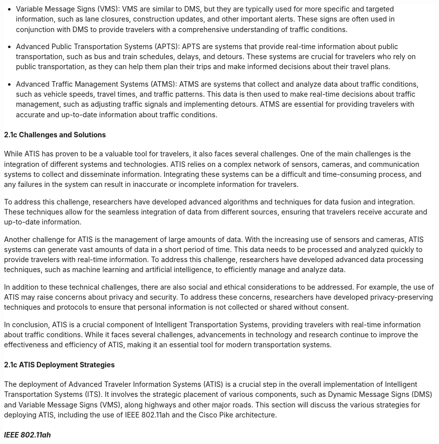 - Variable Message Signs (VMS): VMS are similar to DMS, but they are typically used for more specific and targeted information, such as lane closures, construction updates, and other important alerts. These signs are often used in conjunction with DMS to provide travelers with a comprehensive understanding of traffic conditions.

- Advanced Public Transportation Systems (APTS): APTS are systems that provide real-time information about public transportation, such as bus and train schedules, delays, and detours. These systems are crucial for travelers who rely on public transportation, as they can help them plan their trips and make informed decisions about their travel plans.

- Advanced Traffic Management Systems (ATMS): ATMS are systems that collect and analyze data about traffic conditions, such as vehicle speeds, travel times, and traffic patterns. This data is then used to make real-time decisions about traffic management, such as adjusting traffic signals and implementing detours. ATMS are essential for providing travelers with accurate and up-to-date information about traffic conditions.

#### 2.1c Challenges and Solutions

While ATIS has proven to be a valuable tool for travelers, it also faces several challenges. One of the main challenges is the integration of different systems and technologies. ATIS relies on a complex network of sensors, cameras, and communication systems to collect and disseminate information. Integrating these systems can be a difficult and time-consuming process, and any failures in the system can result in inaccurate or incomplete information for travelers.

To address this challenge, researchers have developed advanced algorithms and techniques for data fusion and integration. These techniques allow for the seamless integration of data from different sources, ensuring that travelers receive accurate and up-to-date information.

Another challenge for ATIS is the management of large amounts of data. With the increasing use of sensors and cameras, ATIS systems can generate vast amounts of data in a short period of time. This data needs to be processed and analyzed quickly to provide travelers with real-time information. To address this challenge, researchers have developed advanced data processing techniques, such as machine learning and artificial intelligence, to efficiently manage and analyze data.

In addition to these technical challenges, there are also social and ethical considerations to be addressed. For example, the use of ATIS may raise concerns about privacy and security. To address these concerns, researchers have developed privacy-preserving techniques and protocols to ensure that personal information is not collected or shared without consent.

In conclusion, ATIS is a crucial component of Intelligent Transportation Systems, providing travelers with real-time information about traffic conditions. While it faces several challenges, advancements in technology and research continue to improve the effectiveness and efficiency of ATIS, making it an essential tool for modern transportation systems.





#### 2.1c ATIS Deployment Strategies

The deployment of Advanced Traveler Information Systems (ATIS) is a crucial step in the overall implementation of Intelligent Transportation Systems (ITS). It involves the strategic placement of various components, such as Dynamic Message Signs (DMS) and Variable Message Signs (VMS), along highways and other major roads. This section will discuss the various strategies for deploying ATIS, including the use of IEEE 802.11ah and the Cisco Pike architecture.

##### IEEE 802.11ah
